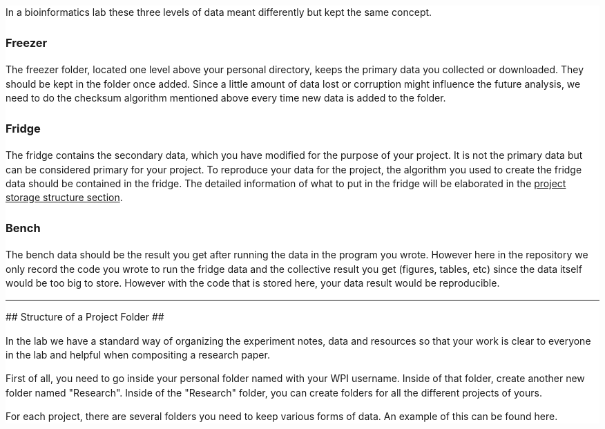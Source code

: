 In a bioinformatics lab these three levels of data meant differently but kept the same concept. 

### Freezer ###

The freezer folder, located one level above your personal directory, keeps the primary data you collected or downloaded. They should be kept in the folder once added. Since a little amount of data lost or corruption might influence the future analysis, we need to do the checksum algorithm mentioned above every time new data is added to the folder. 

### Fridge ###

The fridge contains the secondary data, which you have modified for the purpose of your project. It is not the primary data but can be considered primary for your project. To reproduce your data for the project, the algorithm you used to create the fridge data should be contained in the fridge. The detailed information of what to put in the fridge will be elaborated in the [project storage structure section](#fridge). 

### Bench ###

The bench data should be the result you get after running the data in the program you wrote. However here in the repository we only record the code you wrote to run the fridge data and the collective result you get (figures, tables, etc) since the data itself would be too big to store. However with the code that is stored here, your data result would be reproducible. 

---------
##<a name = "spf"></a> Structure of a Project Folder ##

In the lab we have a standard way of organizing the experiment notes, data and resources so that your work is clear to everyone in the lab and helpful when compositing a research paper. 

First of all, you need to go inside your personal folder named with your WPI username. Inside of that folder, create another new folder named "Research". Inside of the "Research" folder, you can create folders for all the different projects of yours. 

For each project, there are several folders you need to keep various forms of data. An example of this can be found here.
